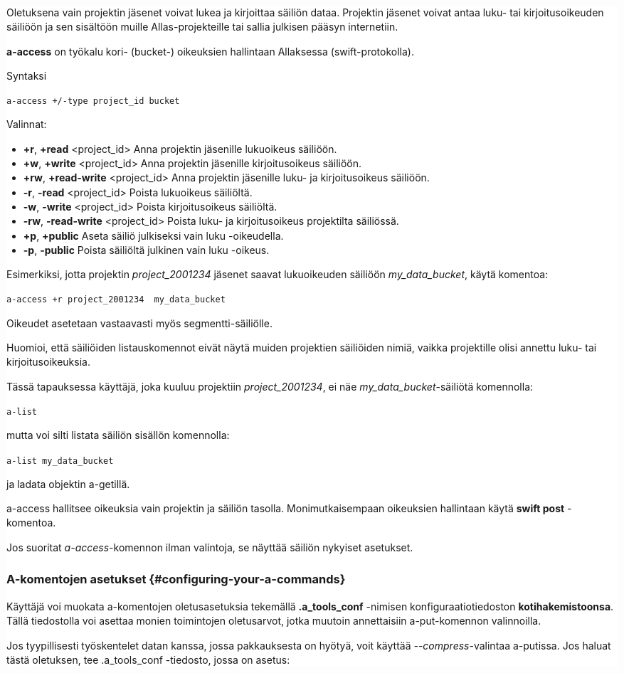 Oletuksena vain projektin jäsenet voivat lukea ja kirjoittaa säiliön dataa.
Projektin jäsenet voivat antaa luku- tai kirjoitusoikeuden säiliöön ja sen sisältöön muille Allas-projekteille tai sallia julkisen pääsyn internetiin.

**a-access** on työkalu kori- (bucket-) oikeuksien hallintaan Allaksessa (swift-protokolla).

Syntaksi 
```text
a-access +/-type project_id bucket
```
Valinnat:

- **+r**,  **+read** <project_id>        Anna projektin jäsenille lukuoikeus säiliöön.
- **+w**,  **+write** <project_id>       Anna projektin jäsenille kirjoitusoikeus säiliöön.
- **+rw**, **+read-write**  <project_id> Anna projektin jäsenille luku- ja kirjoitusoikeus säiliöön.
- **-r**,  **-read** <project_id>        Poista lukuoikeus säiliöltä.
- **-w**,  **-write** <project_id>       Poista kirjoitusoikeus säiliöltä.
- **-rw**, **-read-write**  <project_id> Poista luku- ja kirjoitusoikeus projektilta säiliössä.
- **+p**,  **+public**                   Aseta säiliö julkiseksi vain luku -oikeudella.
- **-p**,  **-public**                   Poista säiliöltä julkinen vain luku -oikeus.

Esimerkiksi, jotta projektin _project_2001234_ jäsenet saavat lukuoikeuden säiliöön _my_data_bucket_, käytä komentoa:
```text
a-access +r project_2001234  my_data_bucket
```
Oikeudet asetetaan vastaavasti myös segmentti-säiliölle.

Huomioi, että säiliöiden listauskomennot eivät näytä muiden projektien säiliöiden nimiä,
vaikka projektille olisi annettu luku- tai kirjoitusoikeuksia.

Tässä tapauksessa käyttäjä, joka kuuluu projektiin _project_2001234_, 
ei näe _my_data_bucket_-säiliötä komennolla:
```text  
a-list
```
mutta voi silti listata säiliön sisällön komennolla:  
```text
a-list my_data_bucket
```
ja ladata objektin a-getillä.

a-access hallitsee oikeuksia vain projektin ja säiliön tasolla.
Monimutkaisempaan oikeuksien hallintaan käytä **swift post** -komentoa.

Jos suoritat _a-access_-komennon ilman valintoja, se näyttää säiliön nykyiset asetukset.

### A-komentojen asetukset {#configuring-your-a-commands}

Käyttäjä voi muokata a-komentojen oletusasetuksia tekemällä **.a_tools_conf** -nimisen konfiguraatiotiedoston **kotihakemistoonsa**. Tällä tiedostolla voi asettaa monien toimintojen oletusarvot, jotka muutoin annettaisiin a-put-komennon valinnoilla.

Jos tyypillisesti työskentelet datan kanssa, jossa pakkauksesta on hyötyä, voit käyttää _--compress_-valintaa a-putissa. Jos haluat tästä oletuksen, tee .a_tools_conf -tiedosto, jossa on asetus:
